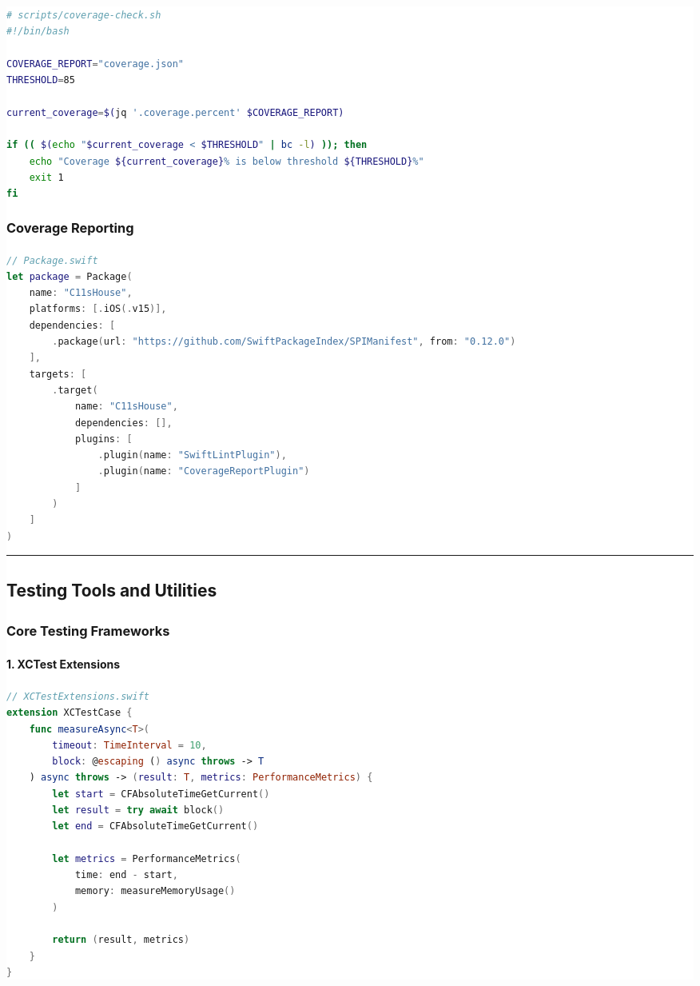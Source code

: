 ```bash
# scripts/coverage-check.sh
#!/bin/bash

COVERAGE_REPORT="coverage.json"
THRESHOLD=85

current_coverage=$(jq '.coverage.percent' $COVERAGE_REPORT)

if (( $(echo "$current_coverage < $THRESHOLD" | bc -l) )); then
    echo "Coverage ${current_coverage}% is below threshold ${THRESHOLD}%"
    exit 1
fi
```

### Coverage Reporting

```swift
// Package.swift
let package = Package(
    name: "C11sHouse",
    platforms: [.iOS(.v15)],
    dependencies: [
        .package(url: "https://github.com/SwiftPackageIndex/SPIManifest", from: "0.12.0")
    ],
    targets: [
        .target(
            name: "C11sHouse",
            dependencies: [],
            plugins: [
                .plugin(name: "SwiftLintPlugin"),
                .plugin(name: "CoverageReportPlugin")
            ]
        )
    ]
)
```

---

## Testing Tools and Utilities

### Core Testing Frameworks

#### 1. XCTest Extensions
```swift
// XCTestExtensions.swift
extension XCTestCase {
    func measureAsync<T>(
        timeout: TimeInterval = 10,
        block: @escaping () async throws -> T
    ) async throws -> (result: T, metrics: PerformanceMetrics) {
        let start = CFAbsoluteTimeGetCurrent()
        let result = try await block()
        let end = CFAbsoluteTimeGetCurrent()
        
        let metrics = PerformanceMetrics(
            time: end - start,
            memory: measureMemoryUsage()
        )
        
        return (result, metrics)
    }
}
```